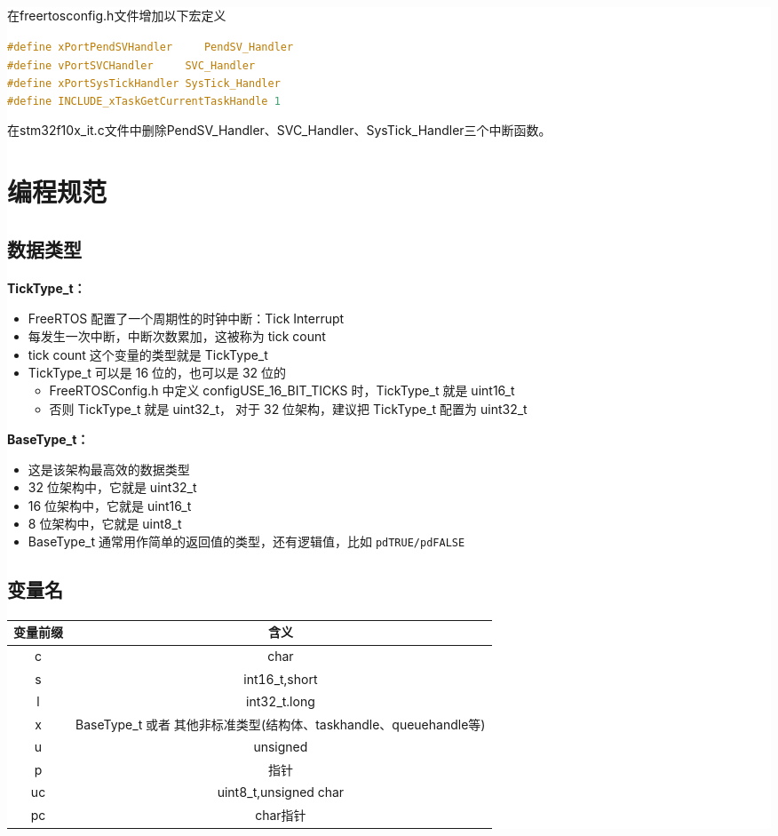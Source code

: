 在freertosconfig.h文件增加以下宏定义

````c
#define xPortPendSVHandler     PendSV_Handler
#define vPortSVCHandler     SVC_Handler
#define xPortSysTickHandler SysTick_Handler
#define INCLUDE_xTaskGetCurrentTaskHandle 1
````

在stm32f10x_it.c文件中删除PendSV_Handler、SVC_Handler、SysTick_Handler三个中断函数。









# 编程规范

## 数据类型

**TickType_t：**

* FreeRTOS 配置了一个周期性的时钟中断：Tick Interrupt
* 每发生一次中断，中断次数累加，这被称为 tick count
*  tick count 这个变量的类型就是 TickType_t
* TickType_t 可以是 16 位的，也可以是 32 位的
  * FreeRTOSConfig.h 中定义 configUSE_16_BIT_TICKS 时，TickType_t 就是 uint16_t
  * 否则 TickType_t 就是 uint32_t， 对于 32 位架构，建议把 TickType_t 配置为 uint32_t

**BaseType_t：**

* 这是该架构最高效的数据类型
* 32 位架构中，它就是 uint32_t
* 16 位架构中，它就是 uint16_t
* 8 位架构中，它就是 uint8_t
* BaseType_t 通常用作简单的返回值的类型，还有逻辑值，比如 `pdTRUE/pdFALSE`

## 变量名

| 变量前缀 |                             含义                             |
| :------: | :----------------------------------------------------------: |
|    c     |                             char                             |
|    s     |                        int16_t,short                         |
|    l     |                         int32_t.long                         |
|    x     | BaseType_t 或者 其他非标准类型(结构体、taskhandle、queuehandle等) |
|    u     |                           unsigned                           |
|    p     |                             指针                             |
|    uc    |                    uint8_t,unsigned char                     |
|    pc    |                           char指针                           |
